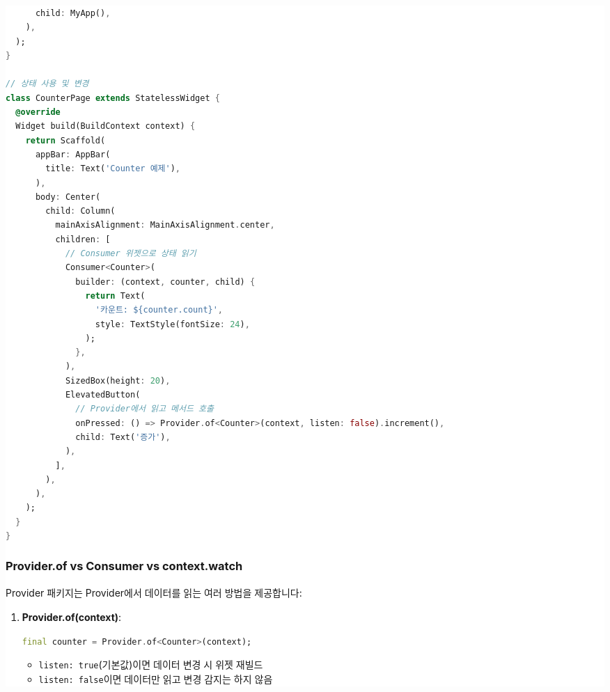 ```dart
      child: MyApp(),
    ),
  );
}

// 상태 사용 및 변경
class CounterPage extends StatelessWidget {
  @override
  Widget build(BuildContext context) {
    return Scaffold(
      appBar: AppBar(
        title: Text('Counter 예제'),
      ),
      body: Center(
        child: Column(
          mainAxisAlignment: MainAxisAlignment.center,
          children: [
            // Consumer 위젯으로 상태 읽기
            Consumer<Counter>(
              builder: (context, counter, child) {
                return Text(
                  '카운트: ${counter.count}',
                  style: TextStyle(fontSize: 24),
                );
              },
            ),
            SizedBox(height: 20),
            ElevatedButton(
              // Provider에서 읽고 메서드 호출
              onPressed: () => Provider.of<Counter>(context, listen: false).increment(),
              child: Text('증가'),
            ),
          ],
        ),
      ),
    );
  }
}
```

### Provider.of vs Consumer vs context.watch

Provider 패키지는 Provider에서 데이터를 읽는 여러 방법을 제공합니다:

1. **Provider.of<T>(context)**:

   ```dart
   final counter = Provider.of<Counter>(context);
   ```

   - `listen: true`(기본값)이면 데이터 변경 시 위젯 재빌드
   - `listen: false`이면 데이터만 읽고 변경 감지는 하지 않음
